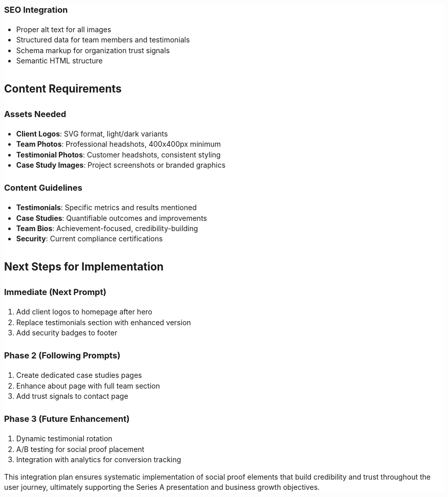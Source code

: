 ### SEO Integration
- Proper alt text for all images
- Structured data for team members and testimonials
- Schema markup for organization trust signals
- Semantic HTML structure

## Content Requirements

### Assets Needed
- **Client Logos**: SVG format, light/dark variants
- **Team Photos**: Professional headshots, 400x400px minimum
- **Testimonial Photos**: Customer headshots, consistent styling
- **Case Study Images**: Project screenshots or branded graphics

### Content Guidelines
- **Testimonials**: Specific metrics and results mentioned
- **Case Studies**: Quantifiable outcomes and improvements
- **Team Bios**: Achievement-focused, credibility-building
- **Security**: Current compliance certifications

## Next Steps for Implementation

### Immediate (Next Prompt)
1. Add client logos to homepage after hero
2. Replace testimonials section with enhanced version
3. Add security badges to footer

### Phase 2 (Following Prompts)
1. Create dedicated case studies pages
2. Enhance about page with full team section
3. Add trust signals to contact page

### Phase 3 (Future Enhancement)
1. Dynamic testimonial rotation
2. A/B testing for social proof placement
3. Integration with analytics for conversion tracking

This integration plan ensures systematic implementation of social proof elements that build credibility and trust throughout the user journey, ultimately supporting the Series A presentation and business growth objectives. 